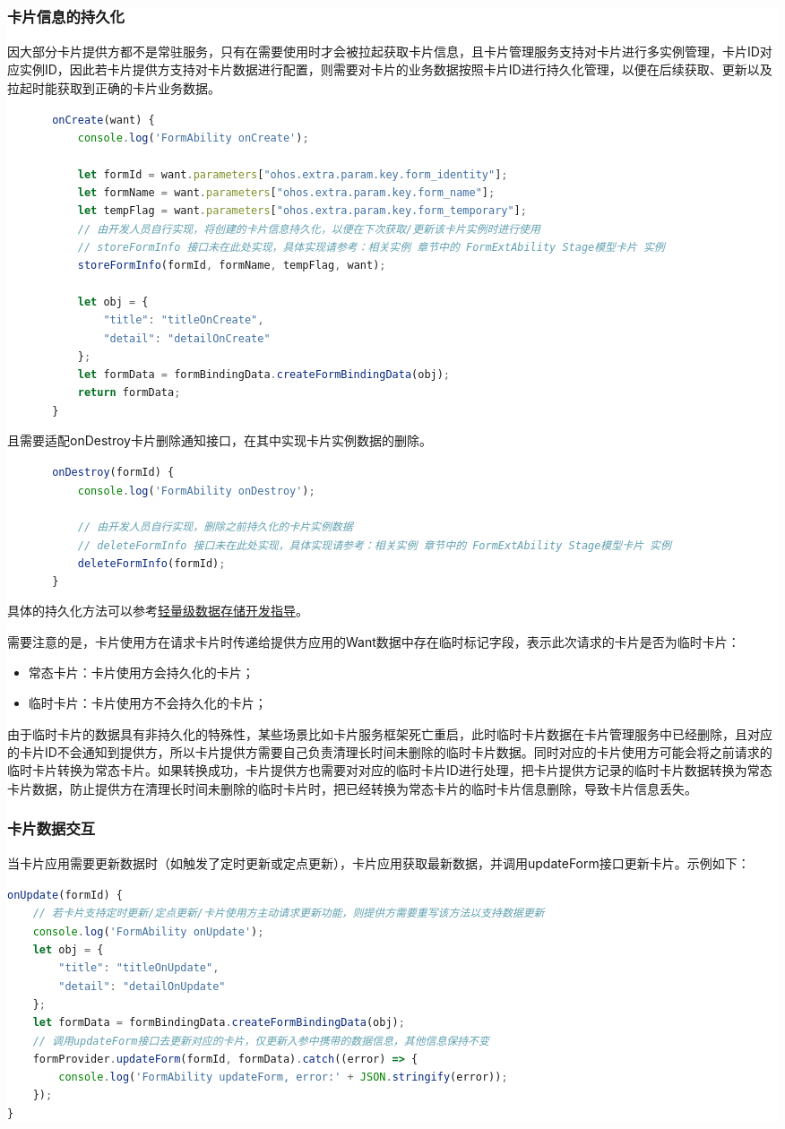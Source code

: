 
### 卡片信息的持久化

因大部分卡片提供方都不是常驻服务，只有在需要使用时才会被拉起获取卡片信息，且卡片管理服务支持对卡片进行多实例管理，卡片ID对应实例ID，因此若卡片提供方支持对卡片数据进行配置，则需要对卡片的业务数据按照卡片ID进行持久化管理，以便在后续获取、更新以及拉起时能获取到正确的卡片业务数据。

```javascript
       onCreate(want) {
           console.log('FormAbility onCreate');

           let formId = want.parameters["ohos.extra.param.key.form_identity"];
           let formName = want.parameters["ohos.extra.param.key.form_name"];
           let tempFlag = want.parameters["ohos.extra.param.key.form_temporary"];
           // 由开发人员自行实现，将创建的卡片信息持久化，以便在下次获取/更新该卡片实例时进行使用
           // storeFormInfo 接口未在此处实现，具体实现请参考：相关实例 章节中的 FormExtAbility Stage模型卡片 实例
           storeFormInfo(formId, formName, tempFlag, want);

           let obj = {
               "title": "titleOnCreate",
               "detail": "detailOnCreate"
           };
           let formData = formBindingData.createFormBindingData(obj);
           return formData;
       }
```

且需要适配onDestroy卡片删除通知接口，在其中实现卡片实例数据的删除。

```javascript
       onDestroy(formId) {
           console.log('FormAbility onDestroy');

           // 由开发人员自行实现，删除之前持久化的卡片实例数据
           // deleteFormInfo 接口未在此处实现，具体实现请参考：相关实例 章节中的 FormExtAbility Stage模型卡片 实例
           deleteFormInfo(formId);
       }
```

具体的持久化方法可以参考[轻量级数据存储开发指导](../database/database-preference-guidelines.md)。

需要注意的是，卡片使用方在请求卡片时传递给提供方应用的Want数据中存在临时标记字段，表示此次请求的卡片是否为临时卡片：

- 常态卡片：卡片使用方会持久化的卡片；

- 临时卡片：卡片使用方不会持久化的卡片；

由于临时卡片的数据具有非持久化的特殊性，某些场景比如卡片服务框架死亡重启，此时临时卡片数据在卡片管理服务中已经删除，且对应的卡片ID不会通知到提供方，所以卡片提供方需要自己负责清理长时间未删除的临时卡片数据。同时对应的卡片使用方可能会将之前请求的临时卡片转换为常态卡片。如果转换成功，卡片提供方也需要对对应的临时卡片ID进行处理，把卡片提供方记录的临时卡片数据转换为常态卡片数据，防止提供方在清理长时间未删除的临时卡片时，把已经转换为常态卡片的临时卡片信息删除，导致卡片信息丢失。

### 卡片数据交互

当卡片应用需要更新数据时（如触发了定时更新或定点更新），卡片应用获取最新数据，并调用updateForm接口更新卡片。示例如下：

```javascript
onUpdate(formId) {
    // 若卡片支持定时更新/定点更新/卡片使用方主动请求更新功能，则提供方需要重写该方法以支持数据更新
    console.log('FormAbility onUpdate');
    let obj = {
        "title": "titleOnUpdate",
        "detail": "detailOnUpdate"
    };
    let formData = formBindingData.createFormBindingData(obj);
    // 调用updateForm接口去更新对应的卡片，仅更新入参中携带的数据信息，其他信息保持不变
    formProvider.updateForm(formId, formData).catch((error) => {
        console.log('FormAbility updateForm, error:' + JSON.stringify(error));
    });
}
```
